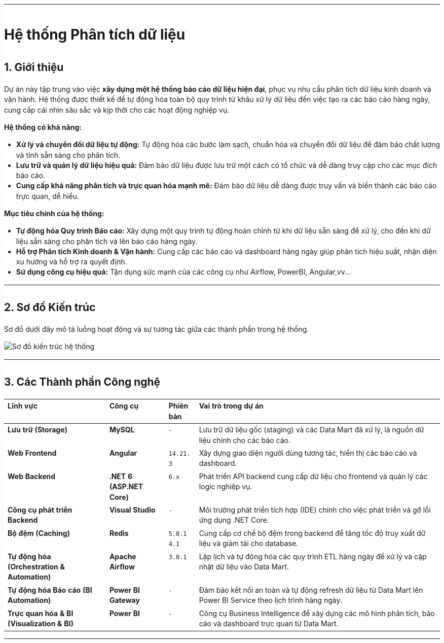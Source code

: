 

---

# Hệ thống Phân tích dữ liệu 

## 1. Giới thiệu

Dự án này tập trung vào việc **xây dựng một hệ thống báo cáo dữ liệu hiện đại**, phục vụ nhu cầu phân tích dữ liệu kinh doanh và vận hành. Hệ thống được thiết kế để tự động hóa toàn bộ quy trình từ khâu xử lý dữ liệu đến việc tạo ra các báo cáo hàng ngày, cung cấp cái nhìn sâu sắc và kịp thời cho các hoạt động nghiệp vụ.

**Hệ thống có khả năng:**

* **Xử lý và chuyển đổi dữ liệu tự động:** Tự động hóa các bước làm sạch, chuẩn hóa và chuyển đổi dữ liệu để đảm bảo chất lượng và tính sẵn sàng cho phân tích.
* **Lưu trữ và quản lý dữ liệu hiệu quả:** Đảm bảo dữ liệu được lưu trữ một cách có tổ chức và dễ dàng truy cập cho các mục đích báo cáo.
* **Cung cấp khả năng phân tích và trực quan hóa mạnh mẽ:** Đảm bảo dữ liệu dễ dàng được truy vấn và biến thành các báo cáo trực quan, dễ hiểu.

**Mục tiêu chính của hệ thống:**

* **Tự động hóa Quy trình Báo cáo:** Xây dựng một quy trình tự động hoàn chỉnh từ khi dữ liệu sẵn sàng để xử lý, cho đến khi dữ liệu sẵn sàng cho phân tích và lên báo cáo hàng ngày.
* **Hỗ trợ Phân tích Kinh doanh & Vận hành:** Cung cấp các báo cáo và dashboard hàng ngày giúp phân tích hiệu suất, nhận diện xu hướng và hỗ trợ ra quyết định.
* **Sử dụng công cụ hiệu quả:** Tận dụng sức mạnh của các công cụ như Airflow, PowerBI, Angular,vv...


---

## 2. Sơ đồ Kiến trúc

Sơ đồ dưới đây mô tả luồng hoạt động và sự tương tác giữa các thành phần trong hệ thống.

![Sơ đồ kiến trúc hệ thống ](images/architect.png)



---


## 3. Các Thành phần Công nghệ

| Lĩnh vực | Công cụ | Phiên bản | Vai trò trong dự án |
| :--- | :--- | :--- | :--- |
| **Lưu trữ (Storage)** | **MySQL** | `-` | Lưu trữ dữ liệu gốc (staging) và các Data Mart đã xử lý, là nguồn dữ liệu chính cho các báo cáo. |
| **Web Frontend** | **Angular** | `14.21.3` | Xây dựng giao diện người dùng tương tác, hiển thị các báo cáo và dashboard. |
| **Web Backend** | **.NET 6 (ASP.NET Core)** | `6.x` | Phát triển API backend cung cấp dữ liệu cho frontend và quản lý các logic nghiệp vụ. |
| **Công cụ phát triển Backend** | **Visual Studio** | `-` | Môi trường phát triển tích hợp (IDE) chính cho việc phát triển và gỡ lỗi ứng dụng .NET Core. |
| **Bộ đệm (Caching)** | **Redis** | `5.0.14.1` | Cung cấp cơ chế bộ đệm trong backend để tăng tốc độ truy xuất dữ liệu và giảm tải cho database. |
| **Tự động hóa (Orchestration & Automation)** | **Apache Airflow** | `3.0.1` | Lập lịch và tự động hóa các quy trình ETL hàng ngày để xử lý và cập nhật dữ liệu vào Data Mart. |
| **Tự động hóa Báo cáo (BI Automation)** | **Power BI Gateway** | `-` | Đảm bảo kết nối an toàn và tự động refresh dữ liệu từ Data Mart lên Power BI Service theo lịch trình hàng ngày. |
| **Trực quan hóa & BI (Visualization & BI)** | **Power BI** | `-` | Công cụ Business Intelligence để xây dựng các mô hình phân tích, báo cáo và dashboard trực quan từ Data Mart. |

---